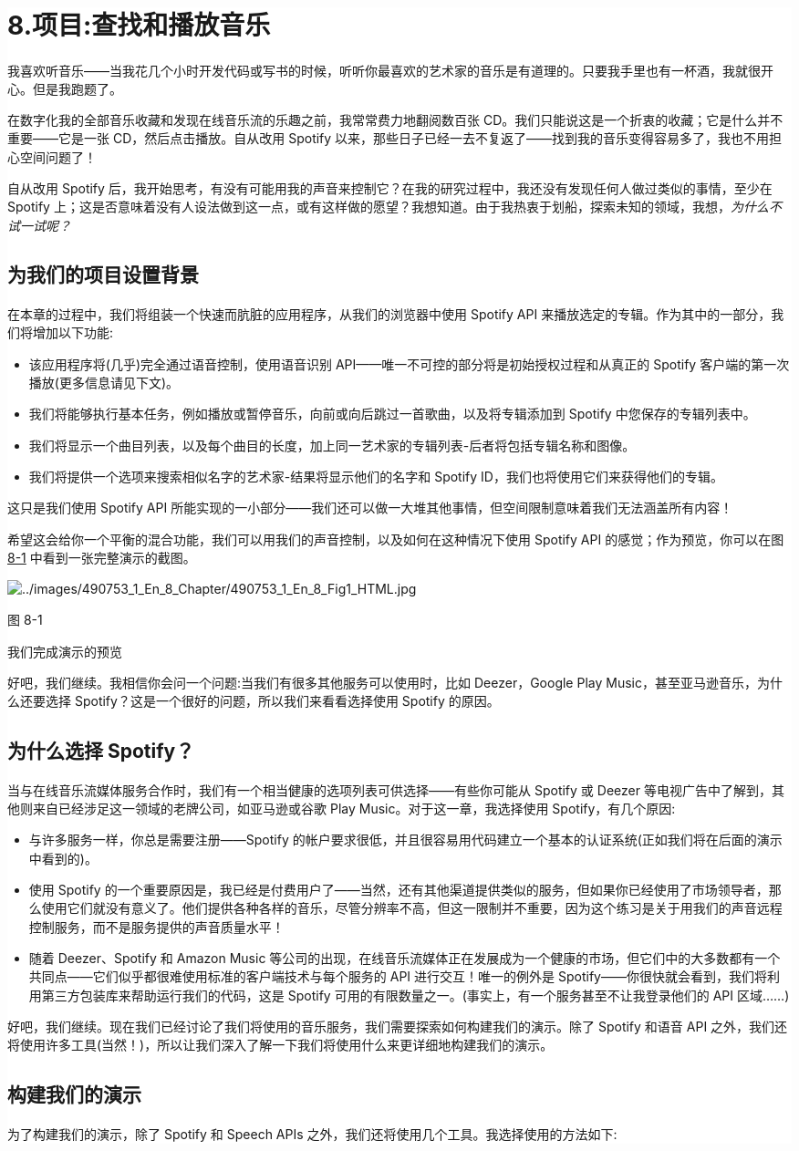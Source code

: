 # 8.项目:查找和播放音乐

我喜欢听音乐——当我花几个小时开发代码或写书的时候，听听你最喜欢的艺术家的音乐是有道理的。只要我手里也有一杯酒，我就很开心。但是我跑题了。

在数字化我的全部音乐收藏和发现在线音乐流的乐趣之前，我常常费力地翻阅数百张 CD。我们只能说这是一个折衷的收藏；它是什么并不重要——它是一张 CD，然后点击播放。自从改用 Spotify 以来，那些日子已经一去不复返了——找到我的音乐变得容易多了，我也不用担心空间问题了！

自从改用 Spotify 后，我开始思考，有没有可能用我的声音来控制它？在我的研究过程中，我还没有发现任何人做过类似的事情，至少在 Spotify 上；这是否意味着没有人设法做到这一点，或有这样做的愿望？我想知道。由于我热衷于划船，探索未知的领域，我想，*为什么不试一试呢？*

## 为我们的项目设置背景

在本章的过程中，我们将组装一个快速而肮脏的应用程序，从我们的浏览器中使用 Spotify API 来播放选定的专辑。作为其中的一部分，我们将增加以下功能:

*   该应用程序将(几乎)完全通过语音控制，使用语音识别 API——唯一不可控的部分将是初始授权过程和从真正的 Spotify 客户端的第一次播放(更多信息请见下文)。

*   我们将能够执行基本任务，例如播放或暂停音乐，向前或向后跳过一首歌曲，以及将专辑添加到 Spotify 中您保存的专辑列表中。

*   我们将显示一个曲目列表，以及每个曲目的长度，加上同一艺术家的专辑列表-后者将包括专辑名称和图像。

*   我们将提供一个选项来搜索相似名字的艺术家-结果将显示他们的名字和 Spotify ID，我们也将使用它们来获得他们的专辑。

这只是我们使用 Spotify API 所能实现的一小部分——我们还可以做一大堆其他事情，但空间限制意味着我们无法涵盖所有内容！

希望这会给你一个平衡的混合功能，我们可以用我们的声音控制，以及如何在这种情况下使用 Spotify API 的感觉；作为预览，你可以在图 [8-1](#Fig1) 中看到一张完整演示的截图。

![../images/490753_1_En_8_Chapter/490753_1_En_8_Fig1_HTML.jpg](../images/490753_1_En_8_Chapter/490753_1_En_8_Fig1_HTML.jpg)

图 8-1

我们完成演示的预览

好吧，我们继续。我相信你会问一个问题:当我们有很多其他服务可以使用时，比如 Deezer，Google Play Music，甚至亚马逊音乐，为什么还要选择 Spotify？这是一个很好的问题，所以我们来看看选择使用 Spotify 的原因。

## 为什么选择 Spotify？

当与在线音乐流媒体服务合作时，我们有一个相当健康的选项列表可供选择——有些你可能从 Spotify 或 Deezer 等电视广告中了解到，其他则来自已经涉足这一领域的老牌公司，如亚马逊或谷歌 Play Music。对于这一章，我选择使用 Spotify，有几个原因:

*   与许多服务一样，你总是需要注册——Spotify 的帐户要求很低，并且很容易用代码建立一个基本的认证系统(正如我们将在后面的演示中看到的)。

*   使用 Spotify 的一个重要原因是，我已经是付费用户了——当然，还有其他渠道提供类似的服务，但如果你已经使用了市场领导者，那么使用它们就没有意义了。他们提供各种各样的音乐，尽管分辨率不高，但这一限制并不重要，因为这个练习是关于用我们的声音远程控制服务，而不是服务提供的声音质量水平！

*   随着 Deezer、Spotify 和 Amazon Music 等公司的出现，在线音乐流媒体正在发展成为一个健康的市场，但它们中的大多数都有一个共同点——它们似乎都很难使用标准的客户端技术与每个服务的 API 进行交互！唯一的例外是 Spotify——你很快就会看到，我们将利用第三方包装库来帮助运行我们的代码，这是 Spotify 可用的有限数量之一。(事实上，有一个服务甚至不让我登录他们的 API 区域……)

好吧，我们继续。现在我们已经讨论了我们将使用的音乐服务，我们需要探索如何构建我们的演示。除了 Spotify 和语音 API 之外，我们还将使用许多工具(当然！)，所以让我们深入了解一下我们将使用什么来更详细地构建我们的演示。

## 构建我们的演示

为了构建我们的演示，除了 Spotify 和 Speech APIs 之外，我们还将使用几个工具。我选择使用的方法如下:
